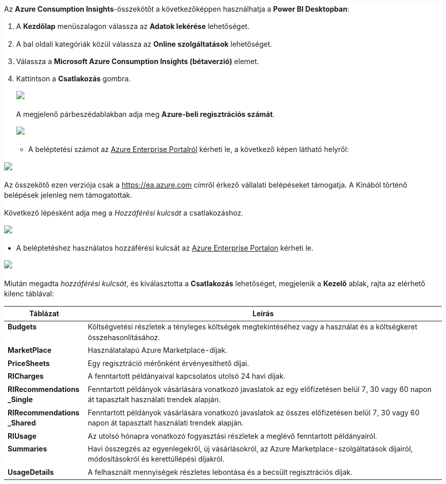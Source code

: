 Az **Azure Consumption Insights**-összekötőt a következőképpen használhatja a **Power BI Desktopban**: 

1. A **Kezdőlap** menüszalagon válassza az **Adatok lekérése** lehetőséget.

1. A bal oldali kategóriák közül válassza az **Online szolgáltatások** lehetőséget.  

1. Válassza a **Microsoft Azure Consumption Insights (bétaverzió)** elemet. 

1. Kattintson a **Csatlakozás** gombra.

   ![](media/desktop-connect-azure-consumption-insights/azure-consumption-insights_01b.png)

   A megjelenő párbeszédablakban adja meg **Azure-beli regisztrációs számát**.

   ![](media/desktop-connect-azure-consumption-insights/azure-consumption-insights_02.png)

   * A beléptetési számot az [Azure Enterprise Portalról](https://ea.azure.com) kérheti le, a következő képen látható helyről:

  ![](media/desktop-connect-azure-consumption-insights/azure-consumption-insights_08.png)

   Az összekötő ezen verziója csak a https://ea.azure.com címről érkező vállalati belépéseket támogatja. A Kínából történő belépések jelenleg nem támogatottak.

   Következő lépésként adja meg a *Hozzáférési kulcsát* a csatlakozáshoz.

   ![](media/desktop-connect-azure-consumption-insights/azure-consumption-insights_03.png)

   * A beléptetéshez használatos hozzáférési kulcsát az [Azure Enterprise Portalon](https://ea.azure.com) kérheti le.

  ![](media/desktop-connect-azure-consumption-insights/azure-consumption-insights_09.png)

Miután megadta *hozzáférési kulcsát*, és kiválasztotta a **Csatlakozás** lehetőséget, megjelenik a **Kezelő** ablak, rajta az elérhető kilenc táblával:

| Táblázat        | Leírás |
|------------- | -------------------------------------------------------------|
| **Budgets** | Költségvetési részletek a tényleges költségek megtekintéséhez vagy a használat és a költségkeret összehasonlításához. |
| **MarketPlace** | Használatalapú Azure Marketplace-díjak. |
| **PriceSheets** | Egy regisztráció mérőnként érvényesíthető díjai. |
| **RICharges** | A fenntartott példányaival kapcsolatos utolsó 24 havi díjak. |
| **RIRecommendations_Single** | Fenntartott példányok vásárlására vonatkozó javaslatok az egy előfizetésen belül 7, 30 vagy 60 napon át tapasztalt használati trendek alapján. |
| **RIRecommendations_Shared** | Fenntartott példányok vásárlására vonatkozó javaslatok az összes előfizetésen belül 7, 30 vagy 60 napon át tapasztalt használati trendek alapján. |
| **RIUsage** | Az utolsó hónapra vonatkozó fogyasztási részletek a meglévő fenntartott példányairól. |
| **Summaries** | Havi összegzés az egyenlegekről, új vásárlásokról, az Azure Marketplace-szolgáltatások díjairól, módosításokról és kerettúllépési díjakról. |
| **UsageDetails** | A felhasznált mennyiségek részletes lebontása és a becsült regisztrációs díjak. |
